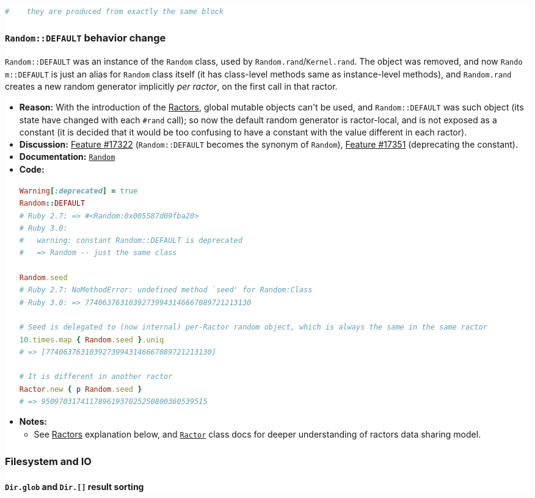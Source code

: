   ```ruby
  #    they are produced from exactly the same block
  ```

### `Random::DEFAULT` behavior change[](#randomdefault-behavior-change)

`Random::DEFAULT` was an instance of the `Random` class, used by `Random.rand`/`Kernel.rand`. The object was removed, and now `Random::DEFAULT` is just an alias for `Random` class itself (it has class-level methods same as instance-level methods), and `Random.rand` creates a new random generator implicitly _per ractor_, on the first call in that ractor.

* **Reason:** With the introduction of the [Ractors](#ractors), global mutable objects can't be used, and `Random::DEFAULT` was such object (its state have changed with each `#rand` call); so now the default random generator is ractor-local, and is not exposed as a constant (it is decided that it would be too confusing to have a constant with the value different in each ractor).
* **Discussion:** <a class="tracker feature" href="https://bugs.ruby-lang.org/issues/17322">Feature #17322</a> (`Random::DEFAULT` becomes the synonym of `Random`), <a class="tracker feature" href="https://bugs.ruby-lang.org/issues/17351">Feature #17351</a> (deprecating the constant).
* **Documentation:** <a class="ruby-doc" href="https://docs.ruby-lang.org/en/master/Random.html"><code>Random</code></a>
* **Code:**
  ```ruby
  Warning[:deprecated] = true
  Random::DEFAULT
  # Ruby 2.7: => #<Random:0x005587d09fba20>
  # Ruby 3.0:
  #   warning: constant Random::DEFAULT is deprecated
  #   => Random -- just the same class

  Random.seed
  # Ruby 2.7: NoMethodError: undefined method `seed' for Random:Class
  # Ruby 3.0: => 77406376310392739943146667089721213130

  # Seed is delegated to (now internal) per-Ractor random object, which is always the same in the same ractor
  10.times.map { Random.seed }.uniq
  # => [77406376310392739943146667089721213130]

  # It is different in another ractor
  Ractor.new { p Random.seed }
  # => 95097031741178961937025250800360539515
  ```
* **Notes:**
  * See [Ractors](#ractors) explanation below, and <a class="ruby-doc" href="https://docs.ruby-lang.org/en/master/Ractor.html"><code>Ractor</code></a> class docs for deeper understanding of ractors data sharing model.

### Filesystem and IO[](#filesystem-and-io)

#### `Dir.glob` and `Dir.[]` result sorting[](#dirglob-and-dir-result-sorting)
